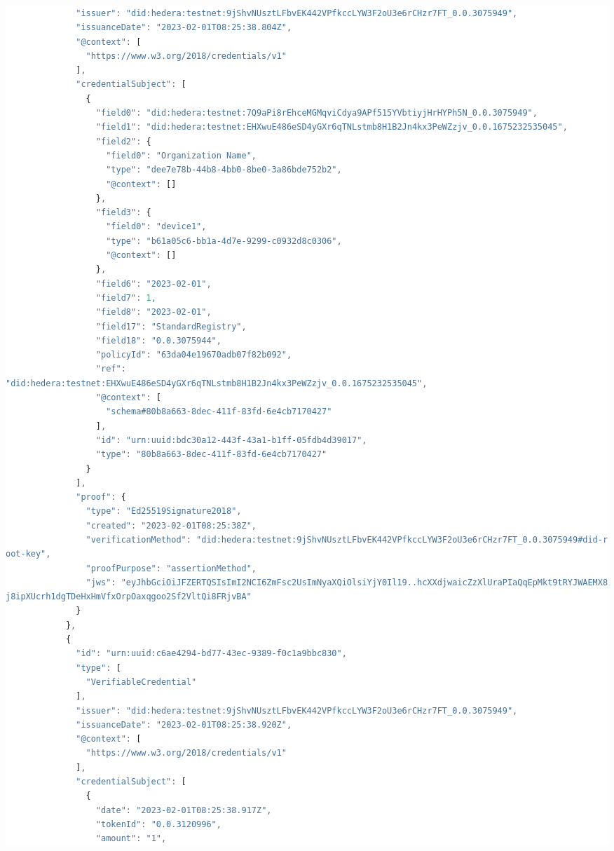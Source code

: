 ```javascript
              "issuer": "did:hedera:testnet:9jShvNUsztLFbvEK442VPfkccLYW3F2oU3e6rCHzr7FT_0.0.3075949",
              "issuanceDate": "2023-02-01T08:25:38.804Z",
              "@context": [
                "https://www.w3.org/2018/credentials/v1"
              ],
              "credentialSubject": [
                {
                  "field0": "did:hedera:testnet:7Q9aPi8rEhceMGMqviCdya9APf515YVbtiyjHrHYPh5N_0.0.3075949",
                  "field1": "did:hedera:testnet:EHXwuE486eSD4yGXr6qTNLstmb8H1B2Jn4kx3PeWZzjv_0.0.1675232535045",
                  "field2": {
                    "field0": "Organization Name",
                    "type": "dee7e78b-44b8-4bb0-8be0-3a86bde752b2",
                    "@context": []
                  },
                  "field3": {
                    "field0": "device1",
                    "type": "b61a05c6-bb1a-4d7e-9299-c0932d8c0306",
                    "@context": []
                  },
                  "field6": "2023-02-01",
                  "field7": 1,
                  "field8": "2023-02-01",
                  "field17": "StandardRegistry",
                  "field18": "0.0.3075944",
                  "policyId": "63da04e19670adb07f82b092",
                  "ref": 
"did:hedera:testnet:EHXwuE486eSD4yGXr6qTNLstmb8H1B2Jn4kx3PeWZzjv_0.0.1675232535045",
                  "@context": [
                    "schema#80b8a663-8dec-411f-83fd-6e4cb7170427"
                  ],
                  "id": "urn:uuid:bdc30a12-443f-43a1-b1ff-05fdb4d39017",
                  "type": "80b8a663-8dec-411f-83fd-6e4cb7170427"
                }
              ],
              "proof": {
                "type": "Ed25519Signature2018",
                "created": "2023-02-01T08:25:38Z",
                "verificationMethod": "did:hedera:testnet:9jShvNUsztLFbvEK442VPfkccLYW3F2oU3e6rCHzr7FT_0.0.3075949#did-root-key",
                "proofPurpose": "assertionMethod",
                "jws": "eyJhbGciOiJFZERTQSIsImI2NCI6ZmFsc2UsImNyaXQiOlsiYjY0Il19..hcXXdjwaicZzXlUraPIaQqEpMkt9tRYJWAEMX8j8ipXUcrh1dgTDeHxHmVfxOrpOaxqgoo2Sf2VltQi8FRjvBA"
              }
            },
            {
              "id": "urn:uuid:c6ae4294-bd77-43ec-9389-f0c1a9bbc830",
              "type": [
                "VerifiableCredential"
              ],
              "issuer": "did:hedera:testnet:9jShvNUsztLFbvEK442VPfkccLYW3F2oU3e6rCHzr7FT_0.0.3075949",
              "issuanceDate": "2023-02-01T08:25:38.920Z",
              "@context": [
                "https://www.w3.org/2018/credentials/v1"
              ],
              "credentialSubject": [
                {
                  "date": "2023-02-01T08:25:38.917Z",
                  "tokenId": "0.0.3120996",
                  "amount": "1",
```